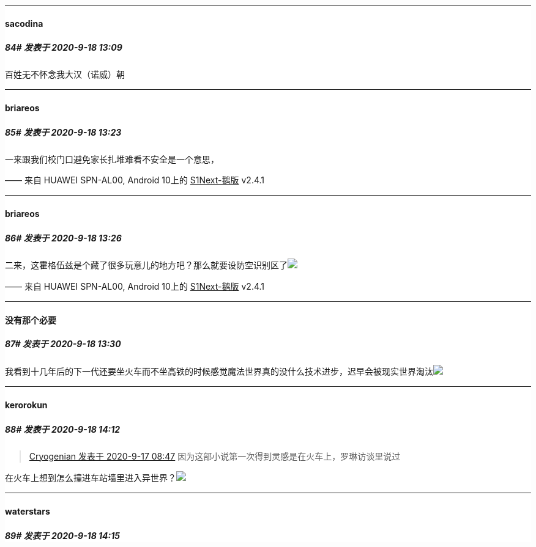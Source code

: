 -----

####  sacodina  
##### 84#       发表于 2020-9-18 13:09


百姓无不怀念我大汉（诺威）朝


-----

####  briareos  
##### 85#       发表于 2020-9-18 13:23


一来跟我们校门口避免家长扎堆难看不安全是一个意思，

—— 来自 HUAWEI SPN-AL00, Android 10上的 [S1Next-鹅版](https://github.com/ykrank/S1-Next/releases) v2.4.1


-----

####  briareos  
##### 86#       发表于 2020-9-18 13:26


二来，这霍格伍兹是个藏了很多玩意儿的地方吧？那么就要设防空识别区了<img src="https://static.saraba1st.com/image/smiley/carton2017/096.gif" referrerpolicy="no-referrer">

—— 来自 HUAWEI SPN-AL00, Android 10上的 [S1Next-鹅版](https://github.com/ykrank/S1-Next/releases) v2.4.1


-----

####  没有那个必要  
##### 87#       发表于 2020-9-18 13:30


我看到十几年后的下一代还要坐火车而不坐高铁的时候感觉魔法世界真的没什么技术进步，迟早会被现实世界淘汰<img src="https://static.saraba1st.com/image/smiley/face2017/003.png" referrerpolicy="no-referrer">


-----

####  kerorokun  
##### 88#       发表于 2020-9-18 14:12


<blockquote><a href="httphttps://bbs.saraba1st.com/2b/forum.php?mod=redirect&amp;goto=findpost&amp;pid=48761114&amp;ptid=1960282" target="_blank">Cryogenian 发表于 2020-9-17 08:47</a>
因为这部小说第一次得到灵感是在火车上，罗琳访谈里说过</blockquote>
在火车上想到怎么撞进车站墙里进入异世界？<img src="https://static.saraba1st.com/image/smiley/face2017/067.png" referrerpolicy="no-referrer">


-----

####  waterstars  
##### 89#       发表于 2020-9-18 14:15
